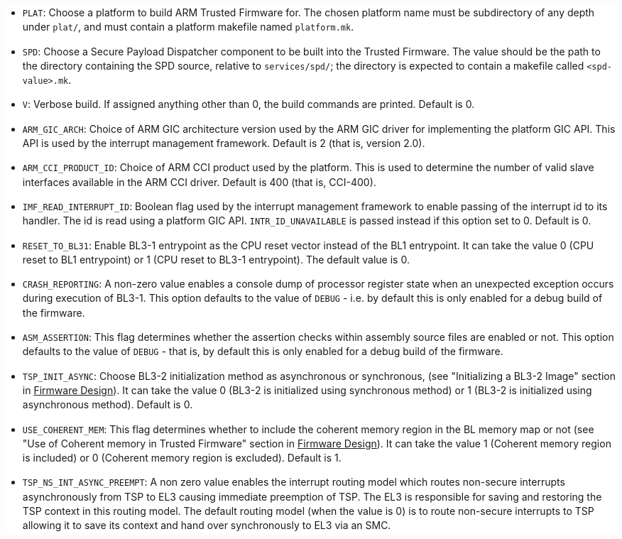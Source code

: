 *   `PLAT`: Choose a platform to build ARM Trusted Firmware for. The chosen
    platform name must be subdirectory of any depth under `plat/`, and must
    contain a platform makefile named `platform.mk`.

*   `SPD`: Choose a Secure Payload Dispatcher component to be built into the
    Trusted Firmware. The value should be the path to the directory containing
    the SPD source, relative to `services/spd/`; the directory is expected to
    contain a makefile called `<spd-value>.mk`.

*   `V`: Verbose build. If assigned anything other than 0, the build commands
    are printed. Default is 0.

*   `ARM_GIC_ARCH`: Choice of ARM GIC architecture version used by the ARM GIC
    driver for implementing the platform GIC API. This API is used
    by the interrupt management framework. Default is 2 (that is, version 2.0).

*   `ARM_CCI_PRODUCT_ID`: Choice of ARM CCI product used by the platform. This
    is used to determine the number of valid slave interfaces available in the
    ARM CCI driver. Default is 400 (that is, CCI-400).

*   `IMF_READ_INTERRUPT_ID`: Boolean flag used by the interrupt management
    framework to enable passing of the interrupt id to its handler. The id is
    read using a platform GIC API. `INTR_ID_UNAVAILABLE` is passed instead if
    this option set to 0. Default is 0.

*   `RESET_TO_BL31`: Enable BL3-1 entrypoint as the CPU reset vector instead
    of the BL1 entrypoint. It can take the value 0 (CPU reset to BL1
    entrypoint) or 1 (CPU reset to BL3-1 entrypoint).
    The default value is 0.

*   `CRASH_REPORTING`: A non-zero value enables a console dump of processor
    register state when an unexpected exception occurs during execution of
    BL3-1. This option defaults to the value of `DEBUG` - i.e. by default
    this is only enabled for a debug build of the firmware.

*   `ASM_ASSERTION`: This flag determines whether the assertion checks within
    assembly source files are enabled or not. This option defaults to the
    value of `DEBUG` - that is, by default this is only enabled for a debug
    build of the firmware.

*   `TSP_INIT_ASYNC`: Choose BL3-2 initialization method as asynchronous or
    synchronous, (see "Initializing a BL3-2 Image" section in [Firmware
    Design]). It can take the value 0 (BL3-2 is initialized using
    synchronous method) or 1 (BL3-2 is initialized using asynchronous method).
    Default is 0.

*   `USE_COHERENT_MEM`: This flag determines whether to include the coherent
    memory region in the BL memory map or not (see "Use of Coherent memory in
    Trusted Firmware" section in [Firmware Design]). It can take the value 1
    (Coherent memory region is included) or 0 (Coherent memory region is
    excluded). Default is 1.

*   `TSP_NS_INT_ASYNC_PREEMPT`: A non zero value enables the interrupt
    routing model which routes non-secure interrupts asynchronously from TSP
    to EL3 causing immediate preemption of TSP. The EL3 is responsible
    for saving and restoring the TSP context in this routing model. The
    default routing model (when the value is 0) is to route non-secure
    interrupts to TSP allowing it to save its context and hand over
    synchronously to EL3 via an SMC.


[Firmware Design]:             firmware-design.md
[Linaro releases]:             http://releases.linaro.org/15.06/members/arm/platforms
[ARM FVP website]:             http://www.arm.com/fvp
[ARM Connected Community]:     http://community.arm.com
[Juno Software Guide]:         http://community.arm.com/docs/DOC-8396
[DS-5]:                        http://www.arm.com/products/tools/software-tools/ds-5/index.php
[mbedTLS Repository]:          https://github.com/ARMmbed/mbedtls.git
[Porting Guide]:               ./porting-guide.md
[Trusted Board Boot]:          trusted-board-boot.md